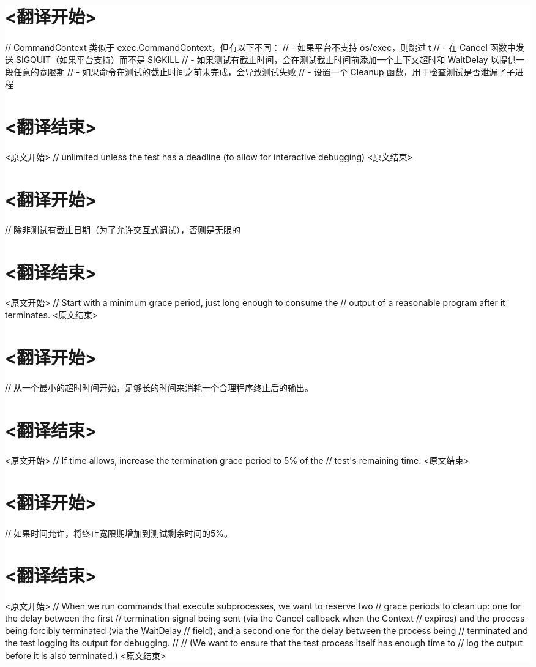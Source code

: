# <翻译开始>
// CommandContext 类似于 exec.CommandContext，但有以下不同：
//   - 如果平台不支持 os/exec，则跳过 t
//   - 在 Cancel 函数中发送 SIGQUIT（如果平台支持）而不是 SIGKILL
//   - 如果测试有截止时间，会在测试截止时间前添加一个上下文超时和 WaitDelay 以提供一段任意的宽限期
//   - 如果命令在测试的截止时间之前未完成，会导致测试失败
//   - 设置一个 Cleanup 函数，用于检查测试是否泄漏了子进程
# <翻译结束>


<原文开始>
// unlimited unless the test has a deadline (to allow for interactive debugging)
<原文结束>

# <翻译开始>
// 除非测试有截止日期（为了允许交互式调试），否则是无限的
# <翻译结束>


<原文开始>
			// Start with a minimum grace period, just long enough to consume the
			// output of a reasonable program after it terminates.
<原文结束>

# <翻译开始>
// 从一个最小的超时时间开始，足够长的时间来消耗一个合理程序终止后的输出。
# <翻译结束>


<原文开始>
			// If time allows, increase the termination grace period to 5% of the
			// test's remaining time.
<原文结束>

# <翻译开始>
// 如果时间允许，将终止宽限期增加到测试剩余时间的5%。
# <翻译结束>


<原文开始>
			// When we run commands that execute subprocesses, we want to reserve two
			// grace periods to clean up: one for the delay between the first
			// termination signal being sent (via the Cancel callback when the Context
			// expires) and the process being forcibly terminated (via the WaitDelay
			// field), and a second one for the delay between the process being
			// terminated and the test logging its output for debugging.
			//
			// (We want to ensure that the test process itself has enough time to
			// log the output before it is also terminated.)
<原文结束>
